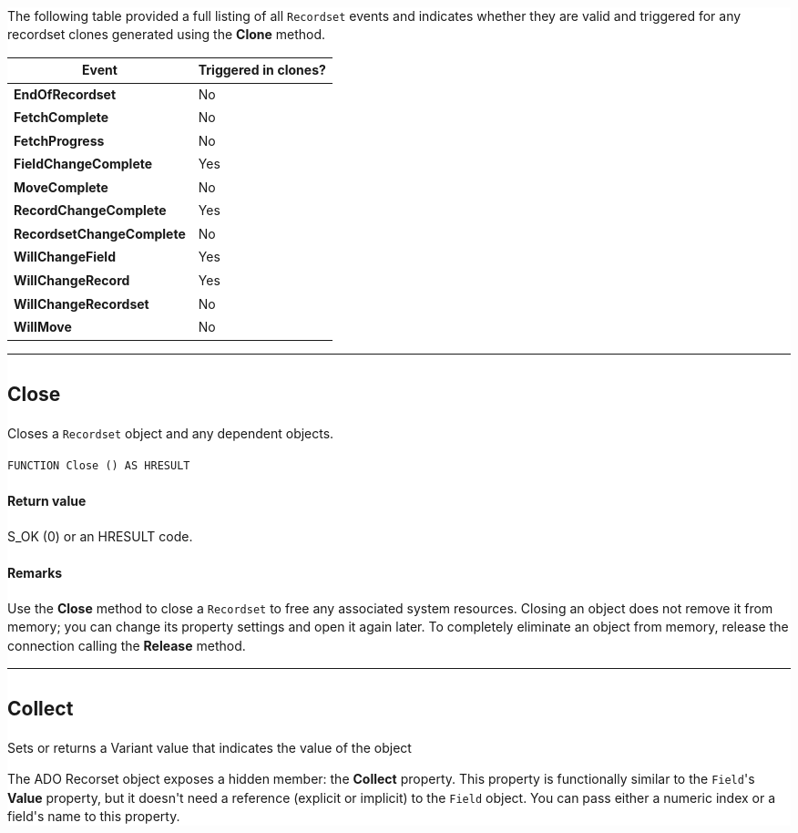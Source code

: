 The following table provided a full listing of all `Recordset` events and indicates whether they are valid and triggered for any recordset clones generated using the **Clone** method.

| Event      | Triggered in clones? |
| ---------- | -------------------- |
| **EndOfRecordset** | No |
| **FetchComplete** | No |
| **FetchProgress** | No |
| **FieldChangeComplete** | Yes |
| **MoveComplete** | No |
| **RecordChangeComplete** | Yes |
| **RecordsetChangeComplete** | No |
| **WillChangeField** | Yes |
| **WillChangeRecord** | Yes |
| **WillChangeRecordset** | No |
| **WillMove** | No |

---

## Close

Closes a `Recordset` object and any dependent objects.

```
FUNCTION Close () AS HRESULT
```

#### Return value

S_OK (0) or an HRESULT code.

#### Remarks

Use the **Close** method to close a `Recordset` to free any associated system resources. Closing an object does not remove it from memory; you can change its property settings and open it again later. To completely eliminate an object from memory, release the connection calling the **Release** method.

---

## Collect

Sets or returns a Variant value that indicates the value of the object

The ADO Recorset object exposes a hidden member: the **Collect** property. This property is functionally similar to the `Field`'s **Value** property, but it doesn't need a reference (explicit or implicit) to the `Field` object. You can pass either a numeric index or a field's name to this property.
